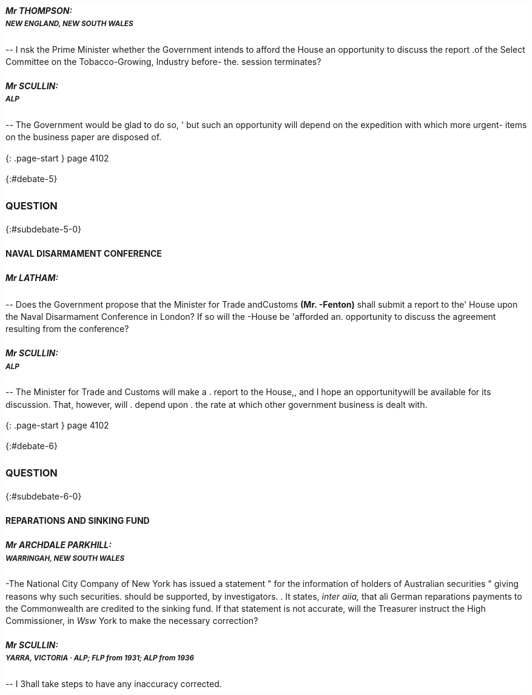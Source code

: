 ##### Mr THOMPSON:<br><small class="text-muted">NEW ENGLAND, NEW SOUTH WALES</small>

-- I nsk the Prime Minister whether the Government intends to afford the House an opportunity to discuss the report .of the Select Committee on the Tobacco-Growing, Industry before- the. session terminates? 

##### Mr SCULLIN:<br><small class="text-muted">ALP</small>

-- The Government would be glad to do so, ' but such an opportunity will depend on the expedition with which more urgent- items on the business paper are disposed of. 

{: .page-start }
page 4102

{:#debate-5}
### QUESTION

{:#subdebate-5-0}
#### NAVAL DISARMAMENT  CONFERENCE

##### Mr LATHAM:

-- Does the Government propose that the Minister for Trade andCustoms  **(Mr. -Fenton)**  shall submit a report to the' House upon the Naval Disarmament Conference in London? If so will the -House be 'afforded an. opportunity to discuss the agreement resulting from the conference? 

##### Mr SCULLIN:<br><small class="text-muted">ALP</small>

-- The Minister for Trade and Customs will make a . report to the House,, and I hope an opportunitywill be available for its discussion. That, however,  will . depend upon . the rate at which other government business is dealt with. 

{: .page-start }
page 4102

{:#debate-6}
### QUESTION

{:#subdebate-6-0}
#### REPARATIONS AND SINKING  FUND

##### Mr ARCHDALE PARKHILL:<br><small class="text-muted">WARRINGAH, NEW SOUTH WALES</small>

-The National City Company of New York has issued a statement " for the information of holders of Australian securities " giving reasons why such securities. should be supported, by investigators. . It states,  *inter aiia,*  that ali German reparations payments to the Commonwealth are credited to the sinking fund. If that statement is not accurate, will the Treasurer instruct the High Commissioner, in  *Wsw*  York to make the necessary correction? 

##### Mr SCULLIN:<br><small class="text-muted">YARRA, VICTORIA &middot; ALP; FLP from 1931; ALP from 1936</small>

-- I 3hall take steps to have any inaccuracy corrected. 

